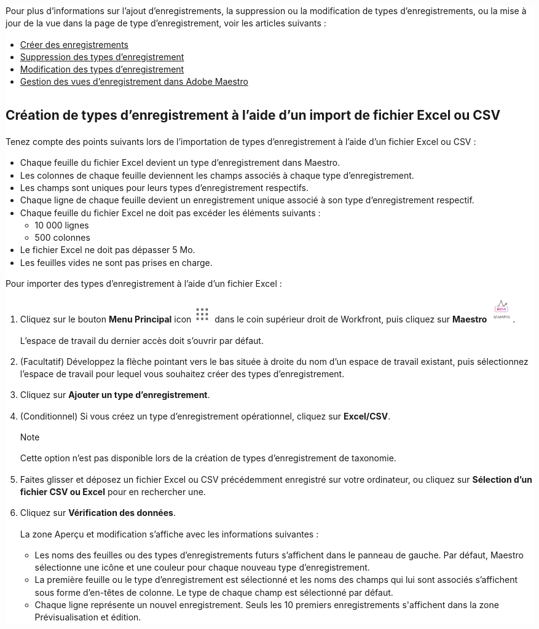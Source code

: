    Pour plus d’informations sur l’ajout d’enregistrements, la suppression ou la modification de types d’enregistrements, ou la mise à jour de la vue dans la page de type d’enregistrement, voir les articles suivants :

   * [Créer des enregistrements](../records/create-records.md)
   * [Suppression des types d’enregistrement](../architecture-and-fields/delete-record-types.md)
   * [Modification des types d’enregistrement](../architecture-and-fields/edit-record-types.md)
   * [Gestion des vues d’enregistrement dans Adobe Maestro](../views/manage-record-views.md) 

## Création de types d’enregistrement à l’aide d’un import de fichier Excel ou CSV

Tenez compte des points suivants lors de l’importation de types d’enregistrement à l’aide d’un fichier Excel ou CSV :

* Chaque feuille du fichier Excel devient un type d’enregistrement dans Maestro.
* Les colonnes de chaque feuille deviennent les champs associés à chaque type d’enregistrement.
* Les champs sont uniques pour leurs types d’enregistrement respectifs.
* Chaque ligne de chaque feuille devient un enregistrement unique associé à son type d’enregistrement respectif.
* Chaque feuille du fichier Excel ne doit pas excéder les éléments suivants :
   * 10 000 lignes
   * 500 colonnes
* Le fichier Excel ne doit pas dépasser 5 Mo.
* Les feuilles vides ne sont pas prises en charge.

Pour importer des types d’enregistrement à l’aide d’un fichier Excel :

1. Cliquez sur le bouton **Menu Principal** icon ![](assets/main-menu-workfront.png) dans le coin supérieur droit de Workfront,  puis cliquez sur **Maestro** ![](assets/maestro-icon.png).

   L’espace de travail du dernier accès doit s’ouvrir par défaut.

1. (Facultatif) Développez la flèche pointant vers le bas située à droite du nom d’un espace de travail existant, puis sélectionnez l’espace de travail pour lequel vous souhaitez créer des types d’enregistrement.
1. Cliquez sur **Ajouter un type d’enregistrement**.
1. (Conditionnel) Si vous créez un type d’enregistrement opérationnel, cliquez sur **Excel/CSV**.

   >[!NOTE]
   >
   >    Cette option n’est pas disponible lors de la création de types d’enregistrement de taxonomie.

1. Faites glisser et déposez un fichier Excel ou CSV précédemment enregistré sur votre ordinateur, ou cliquez sur **Sélection d’un fichier CSV ou Excel** pour en rechercher une.
1. Cliquez sur **Vérification des données**.

   La zone Aperçu et modification s’affiche avec les informations suivantes :

   * Les noms des feuilles ou des types d’enregistrements futurs s’affichent dans le panneau de gauche. Par défaut, Maestro sélectionne une icône et une couleur pour chaque nouveau type d’enregistrement.
   * La première feuille ou le type d’enregistrement est sélectionné et les noms des champs qui lui sont associés s’affichent sous forme d’en-têtes de colonne. Le type de chaque champ est sélectionné par défaut.
   * Chaque ligne représente un nouvel enregistrement. Seuls les 10 premiers enregistrements s&#39;affichent dans la zone Prévisualisation et édition.
